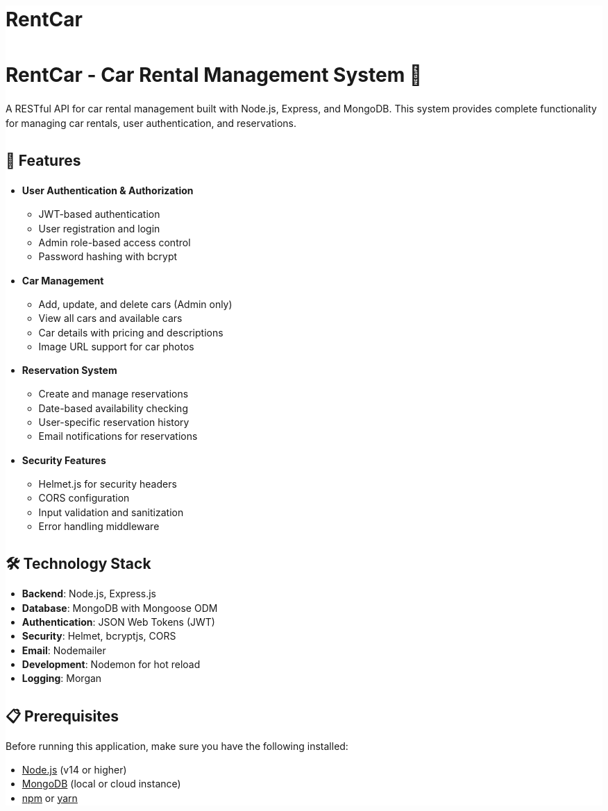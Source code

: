 # RentCar
# RentCar - Car Rental Management System 🚗

A RESTful API for car rental management built with Node.js, Express, and MongoDB. This system provides complete functionality for managing car rentals, user authentication, and reservations.

## 🚀 Features

- **User Authentication & Authorization**
  - JWT-based authentication
  - User registration and login
  - Admin role-based access control
  - Password hashing with bcrypt

- **Car Management**
  - Add, update, and delete cars (Admin only)
  - View all cars and available cars
  - Car details with pricing and descriptions
  - Image URL support for car photos

- **Reservation System**
  - Create and manage reservations
  - Date-based availability checking
  - User-specific reservation history
  - Email notifications for reservations

- **Security Features**
  - Helmet.js for security headers
  - CORS configuration
  - Input validation and sanitization
  - Error handling middleware

## 🛠️ Technology Stack

- **Backend**: Node.js, Express.js
- **Database**: MongoDB with Mongoose ODM
- **Authentication**: JSON Web Tokens (JWT)
- **Security**: Helmet, bcryptjs, CORS
- **Email**: Nodemailer
- **Development**: Nodemon for hot reload
- **Logging**: Morgan

## 📋 Prerequisites

Before running this application, make sure you have the following installed:

- [Node.js](https://nodejs.org/) (v14 or higher)
- [MongoDB](https://www.mongodb.com/) (local or cloud instance)
- [npm](https://www.npmjs.com/) or [yarn](https://yarnpkg.com/)
